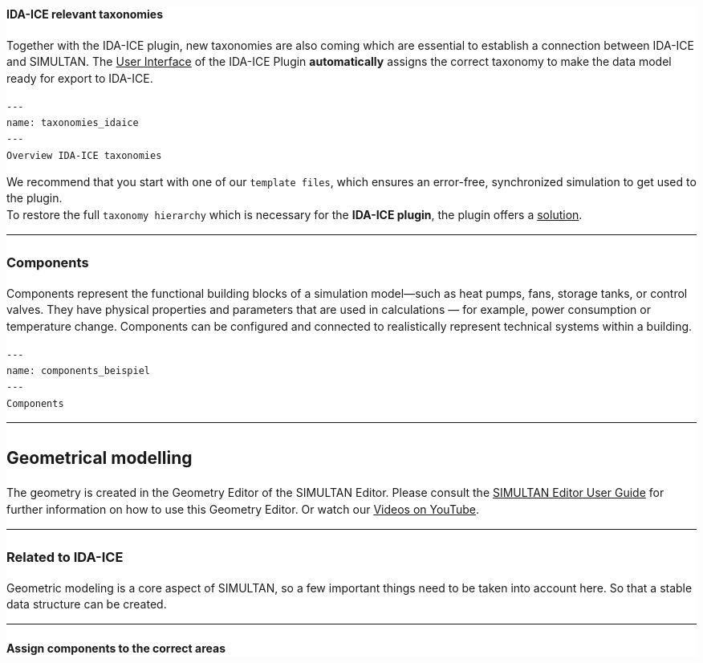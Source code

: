 #### IDA-ICE relevant taxonomies

Together with the IDA-ICE plugin, new taxonomies are also coming which are essential to establish a connection between IDA-ICE and SIMULTAN. The [User Interface](#modeling-for-ida-ice) of the IDA-ICE Plugin **automatically** assigns the correct taxonomy to make the data model ready for export to IDA-ICE.

```{figure} img/taxonomies_idaice.png
---
name: taxonomies_idaice
---
Overview IDA-ICE taxonomies
```

We recommend that you start with one of our `template files`, which ensures an error-free, synchronized simulation to get used to the plugin.   
To restore the full `taxonomy hierarchy` which is necessary for the **IDA-ICE plugin**, the plugin offers a [solution](#taxonomy-update).


---

### Components

Components represent the functional building blocks of a simulation model—such as heat pumps, fans, storage tanks, or control valves. They have physical properties and parameters that are used in calculations — for example, power consumption or temperature change. Components can be configured and connected to realistically represent technical systems within a building.

```{figure} img/components_beispiel.png
---
name: components_beispiel
---
Components
```

---

## Geometrical modelling

The geometry is created in the Geometry Editor of the SIMULTAN Editor. Please consult
the [SIMULTAN Editor User Guide](https://github.com/bph-tuwien/SIMULTAN.Documentation/wiki)
for further information on how to use this Geometry Editor. Or watch our [Videos on YouTube](https://www.youtube.com/watch?v=YDDNtA6lkFU&t=1s). 

---

### Related to IDA-ICE

Geometric modeling is a core aspect of SIMULTAN, so a few important things need to be taken into account here. So that a stable data structure can be created.


---

#### Assign components to the correct areas
